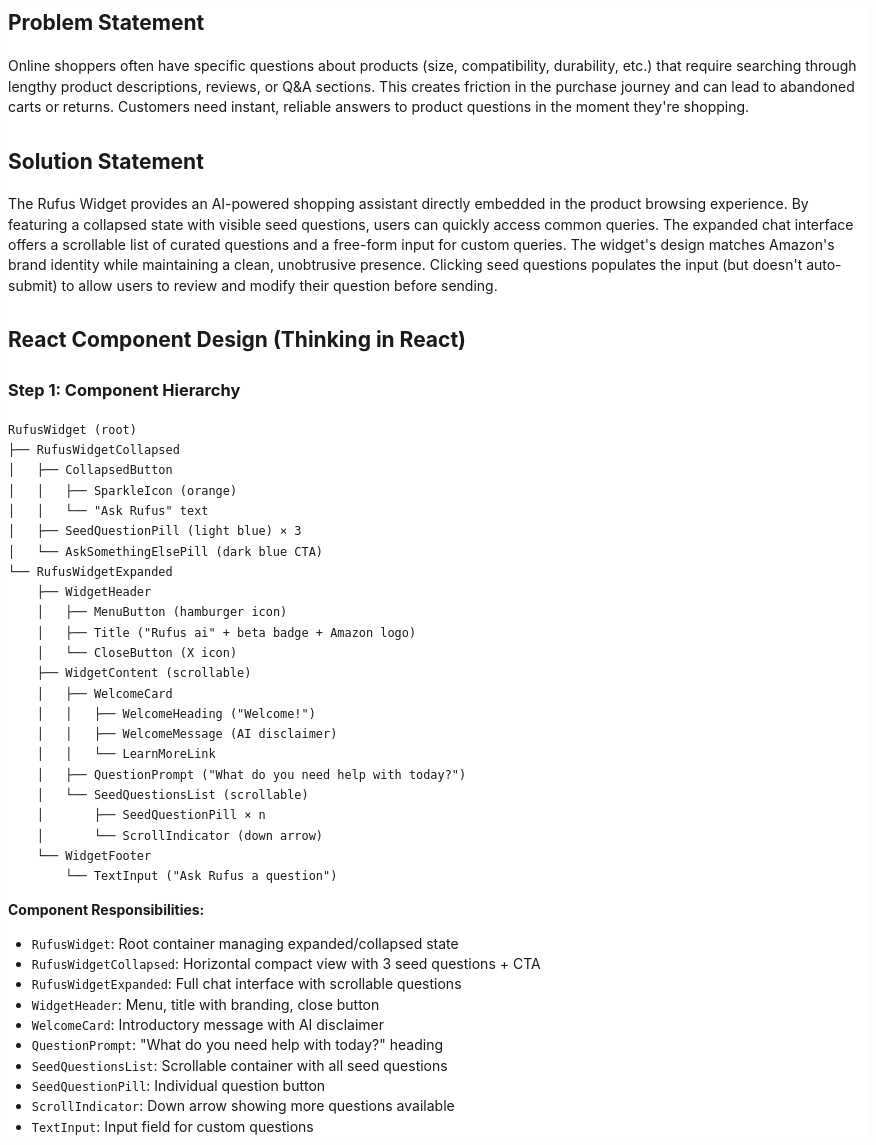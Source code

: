 ## Problem Statement

Online shoppers often have specific questions about products (size, compatibility, durability, etc.) that require searching through lengthy product descriptions, reviews, or Q&A sections. This creates friction in the purchase journey and can lead to abandoned carts or returns. Customers need instant, reliable answers to product questions in the moment they're shopping.

## Solution Statement

The Rufus Widget provides an AI-powered shopping assistant directly embedded in the product browsing experience. By featuring a collapsed state with visible seed questions, users can quickly access common queries. The expanded chat interface offers a scrollable list of curated questions and a free-form input for custom queries. The widget's design matches Amazon's brand identity while maintaining a clean, unobtrusive presence. Clicking seed questions populates the input (but doesn't auto-submit) to allow users to review and modify their question before sending.

## React Component Design (Thinking in React)

### Step 1: Component Hierarchy

```
RufusWidget (root)
├── RufusWidgetCollapsed
│   ├── CollapsedButton
│   │   ├── SparkleIcon (orange)
│   │   └── "Ask Rufus" text
│   ├── SeedQuestionPill (light blue) × 3
│   └── AskSomethingElsePill (dark blue CTA)
└── RufusWidgetExpanded
    ├── WidgetHeader
    │   ├── MenuButton (hamburger icon)
    │   ├── Title ("Rufus ai" + beta badge + Amazon logo)
    │   └── CloseButton (X icon)
    ├── WidgetContent (scrollable)
    │   ├── WelcomeCard
    │   │   ├── WelcomeHeading ("Welcome!")
    │   │   ├── WelcomeMessage (AI disclaimer)
    │   │   └── LearnMoreLink
    │   ├── QuestionPrompt ("What do you need help with today?")
    │   └── SeedQuestionsList (scrollable)
    │       ├── SeedQuestionPill × n
    │       └── ScrollIndicator (down arrow)
    └── WidgetFooter
        └── TextInput ("Ask Rufus a question")
```

**Component Responsibilities:**

- `RufusWidget`: Root container managing expanded/collapsed state
- `RufusWidgetCollapsed`: Horizontal compact view with 3 seed questions + CTA
- `RufusWidgetExpanded`: Full chat interface with scrollable questions
- `WidgetHeader`: Menu, title with branding, close button
- `WelcomeCard`: Introductory message with AI disclaimer
- `QuestionPrompt`: "What do you need help with today?" heading
- `SeedQuestionsList`: Scrollable container with all seed questions
- `SeedQuestionPill`: Individual question button
- `ScrollIndicator`: Down arrow showing more questions available
- `TextInput`: Input field for custom questions
